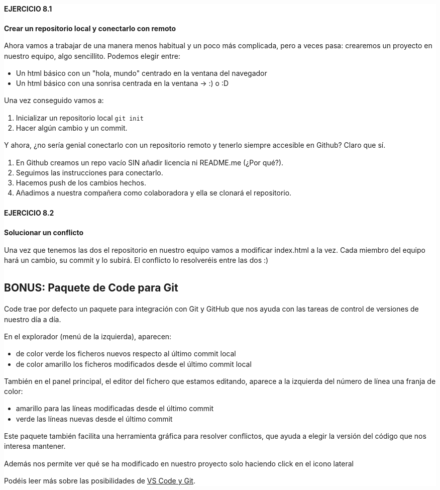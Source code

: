 #### EJERCICIO 8.1

**Crear un repositorio local y conectarlo con remoto**

Ahora vamos a trabajar de una manera menos habitual y un poco más complicada, pero a veces pasa: crearemos un proyecto en nuestro equipo, algo sencillito. Podemos elegir entre:

* Un html básico con un "hola, mundo" centrado en la ventana del navegador
* Un html básico con una sonrisa centrada en la ventana -&gt; :\) o :D

Una vez conseguido vamos a:

1. Inicializar un repositorio local `git init`
2. Hacer algún cambio y un commit.

Y ahora, ¿no sería genial conectarlo con un repositorio remoto y tenerlo siempre accesible en Github? Claro que sí.

1. En Github creamos un repo vacío SIN añadir licencia ni README.me \(¿Por qué?\).
2. Seguimos las instrucciones para conectarlo.
3. Hacemos push de los cambios hechos.
4. Añadimos a nuestra compañera como colaboradora y ella se clonará el repositorio.

#### EJERCICIO 8.2

**Solucionar un conflicto**

Una vez que tenemos las dos el repositorio en nuestro equipo vamos a modificar index.html a la vez. Cada miembro del equipo hará un cambio, su commit y lo subirá. El conflicto lo resolveréis entre las dos :\)

## BONUS: Paquete de Code para Git

Code trae por defecto un paquete para integración con Git y GitHub que nos ayuda con las tareas de control de versiones de nuestro día a día.

En el explorador \(menú de la izquierda\), aparecen:

* de color verde los ficheros nuevos respecto al último commit local
* de color amarillo los ficheros modificados desde el último commit local

También en el panel principal, el editor del fichero que estamos editando, aparece a la izquierda del número de línea una franja de color:

* amarillo para las líneas modificadas desde el último commit
* verde las líneas nuevas desde el último commit

Este paquete también facilita una herramienta gráfica para resolver conflictos, que ayuda a elegir la versión del código que nos interesa mantener.

Además nos permite ver qué se ha modificado en nuestro proyecto solo haciendo click en el icono lateral

Podéis leer más sobre las posibilidades de [VS Code y Git](https://code.visualstudio.com/docs/introvideos/versioncontrol).

